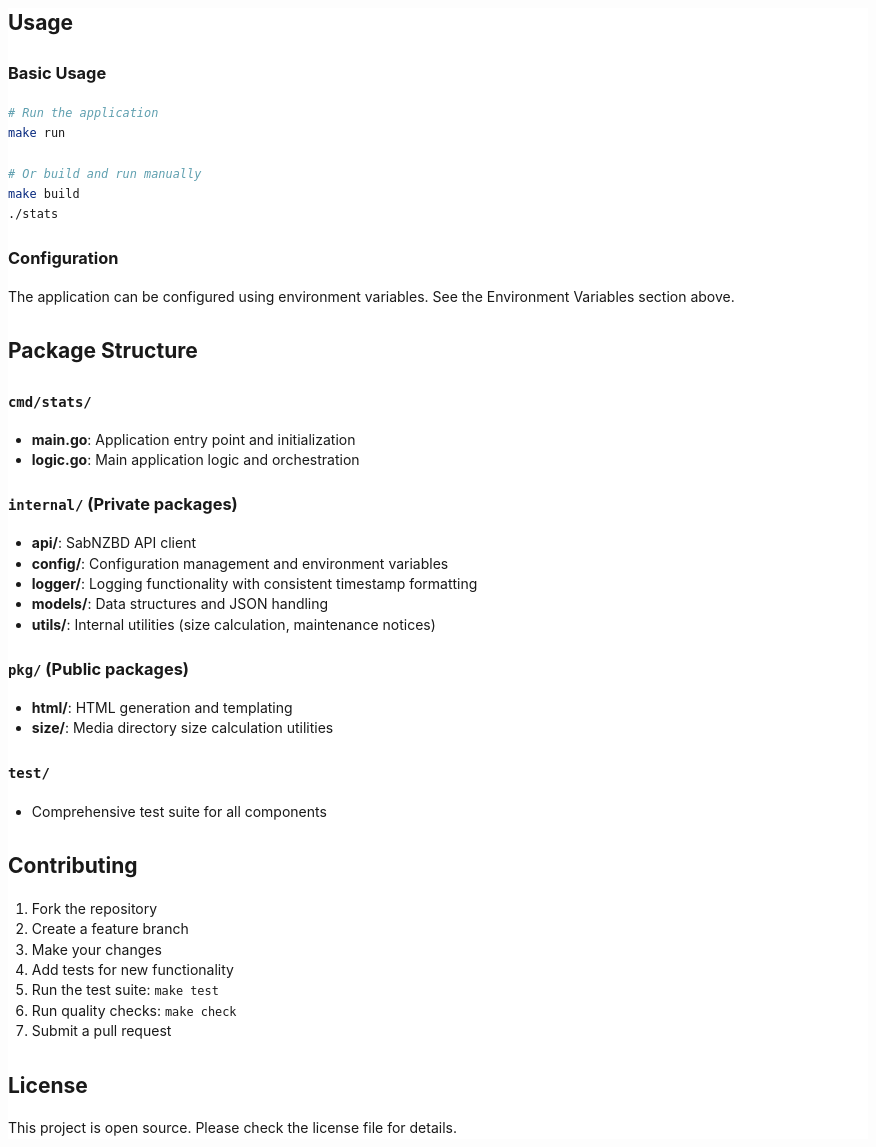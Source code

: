 ## Usage

### Basic Usage

```bash
# Run the application
make run

# Or build and run manually
make build
./stats
```

### Configuration

The application can be configured using environment variables. See the Environment Variables section above.

## Package Structure

### `cmd/stats/`
- **main.go**: Application entry point and initialization
- **logic.go**: Main application logic and orchestration

### `internal/` (Private packages)
- **api/**: SabNZBD API client
- **config/**: Configuration management and environment variables
- **logger/**: Logging functionality with consistent timestamp formatting
- **models/**: Data structures and JSON handling
- **utils/**: Internal utilities (size calculation, maintenance notices)

### `pkg/` (Public packages)
- **html/**: HTML generation and templating
- **size/**: Media directory size calculation utilities

### `test/`
- Comprehensive test suite for all components

## Contributing

1. Fork the repository
2. Create a feature branch
3. Make your changes
4. Add tests for new functionality
5. Run the test suite: `make test`
6. Run quality checks: `make check`
7. Submit a pull request

## License

This project is open source. Please check the license file for details.
